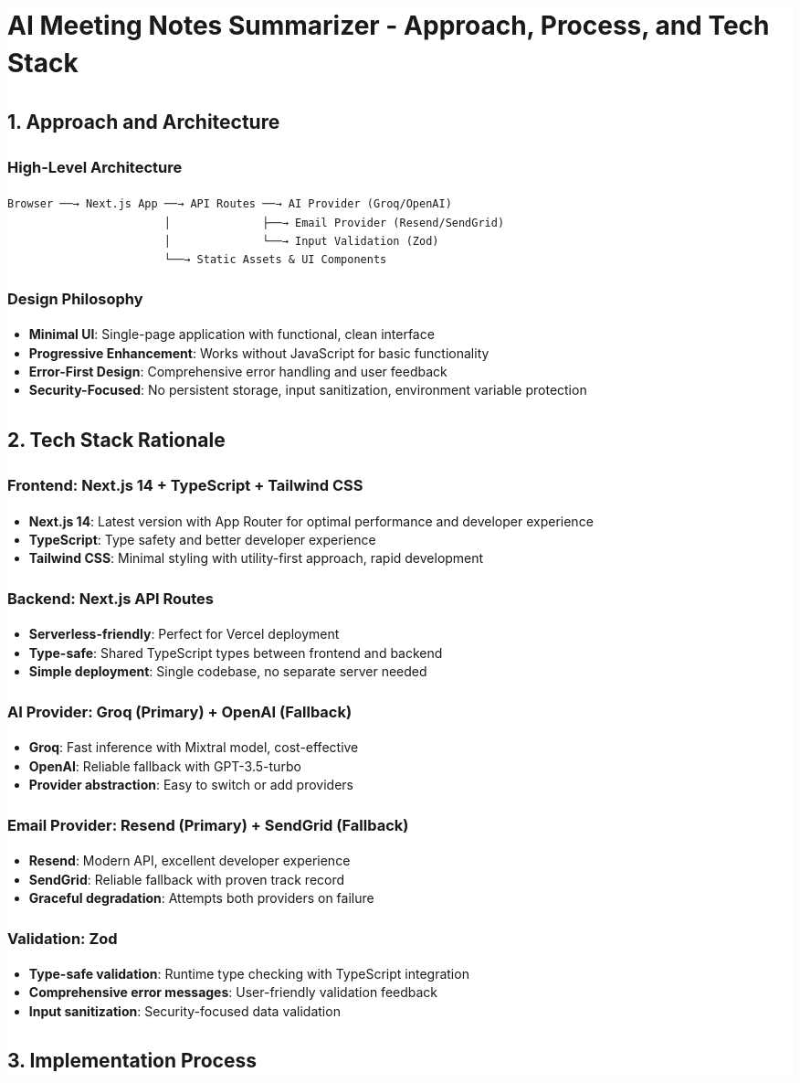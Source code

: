 # AI Meeting Notes Summarizer - Approach, Process, and Tech Stack

## 1. Approach and Architecture

### High-Level Architecture
```
Browser ──→ Next.js App ──→ API Routes ──→ AI Provider (Groq/OpenAI)
                        │              ├──→ Email Provider (Resend/SendGrid)
                        │              └──→ Input Validation (Zod)
                        └──→ Static Assets & UI Components
```

### Design Philosophy
- **Minimal UI**: Single-page application with functional, clean interface
- **Progressive Enhancement**: Works without JavaScript for basic functionality
- **Error-First Design**: Comprehensive error handling and user feedback
- **Security-Focused**: No persistent storage, input sanitization, environment variable protection

## 2. Tech Stack Rationale

### Frontend: Next.js 14 + TypeScript + Tailwind CSS
- **Next.js 14**: Latest version with App Router for optimal performance and developer experience
- **TypeScript**: Type safety and better developer experience
- **Tailwind CSS**: Minimal styling with utility-first approach, rapid development

### Backend: Next.js API Routes
- **Serverless-friendly**: Perfect for Vercel deployment
- **Type-safe**: Shared TypeScript types between frontend and backend
- **Simple deployment**: Single codebase, no separate server needed

### AI Provider: Groq (Primary) + OpenAI (Fallback)
- **Groq**: Fast inference with Mixtral model, cost-effective
- **OpenAI**: Reliable fallback with GPT-3.5-turbo
- **Provider abstraction**: Easy to switch or add providers

### Email Provider: Resend (Primary) + SendGrid (Fallback)
- **Resend**: Modern API, excellent developer experience
- **SendGrid**: Reliable fallback with proven track record
- **Graceful degradation**: Attempts both providers on failure

### Validation: Zod
- **Type-safe validation**: Runtime type checking with TypeScript integration
- **Comprehensive error messages**: User-friendly validation feedback
- **Input sanitization**: Security-focused data validation

## 3. Implementation Process
